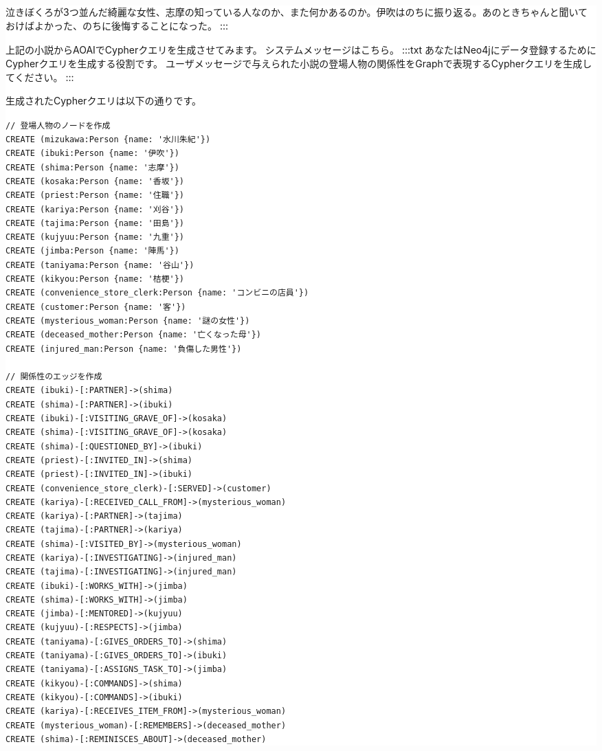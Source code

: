 泣きぼくろが3つ並んだ綺麗な女性、志摩の知っている人なのか、また何かあるのか。伊吹はのちに振り返る。あのときちゃんと聞いておけばよかった、のちに後悔することになった。
:::

上記の小説からAOAIでCypherクエリを生成させてみます。
システムメッセージはこちら。
:::txt
あなたはNeo4jにデータ登録するためにCypherクエリを生成する役割です。
ユーザメッセージで与えられた小説の登場人物の関係性をGraphで表現するCypherクエリを生成してください。
:::

生成されたCypherクエリは以下の通りです。
```cypher
// 登場人物のノードを作成  
CREATE (mizukawa:Person {name: '水川朱紀'})  
CREATE (ibuki:Person {name: '伊吹'})  
CREATE (shima:Person {name: '志摩'})  
CREATE (kosaka:Person {name: '香坂'})  
CREATE (priest:Person {name: '住職'})  
CREATE (kariya:Person {name: '刈谷'})  
CREATE (tajima:Person {name: '田島'})  
CREATE (kujyuu:Person {name: '九重'})  
CREATE (jimba:Person {name: '陣馬'})  
CREATE (taniyama:Person {name: '谷山'})  
CREATE (kikyou:Person {name: '桔梗'})  
CREATE (convenience_store_clerk:Person {name: 'コンビニの店員'})  
CREATE (customer:Person {name: '客'})  
CREATE (mysterious_woman:Person {name: '謎の女性'})  
CREATE (deceased_mother:Person {name: '亡くなった母'})  
CREATE (injured_man:Person {name: '負傷した男性'})  
  
// 関係性のエッジを作成  
CREATE (ibuki)-[:PARTNER]->(shima)  
CREATE (shima)-[:PARTNER]->(ibuki)  
CREATE (ibuki)-[:VISITING_GRAVE_OF]->(kosaka)  
CREATE (shima)-[:VISITING_GRAVE_OF]->(kosaka)  
CREATE (shima)-[:QUESTIONED_BY]->(ibuki)  
CREATE (priest)-[:INVITED_IN]->(shima)  
CREATE (priest)-[:INVITED_IN]->(ibuki)  
CREATE (convenience_store_clerk)-[:SERVED]->(customer)  
CREATE (kariya)-[:RECEIVED_CALL_FROM]->(mysterious_woman)  
CREATE (kariya)-[:PARTNER]->(tajima)  
CREATE (tajima)-[:PARTNER]->(kariya)  
CREATE (shima)-[:VISITED_BY]->(mysterious_woman)  
CREATE (kariya)-[:INVESTIGATING]->(injured_man)  
CREATE (tajima)-[:INVESTIGATING]->(injured_man)  
CREATE (ibuki)-[:WORKS_WITH]->(jimba)  
CREATE (shima)-[:WORKS_WITH]->(jimba)  
CREATE (jimba)-[:MENTORED]->(kujyuu)  
CREATE (kujyuu)-[:RESPECTS]->(jimba)  
CREATE (taniyama)-[:GIVES_ORDERS_TO]->(shima)  
CREATE (taniyama)-[:GIVES_ORDERS_TO]->(ibuki)  
CREATE (taniyama)-[:ASSIGNS_TASK_TO]->(jimba)  
CREATE (kikyou)-[:COMMANDS]->(shima)  
CREATE (kikyou)-[:COMMANDS]->(ibuki)  
CREATE (kariya)-[:RECEIVES_ITEM_FROM]->(mysterious_woman)  
CREATE (mysterious_woman)-[:REMEMBERS]->(deceased_mother)  
CREATE (shima)-[:REMINISCES_ABOUT]->(deceased_mother)  
```
